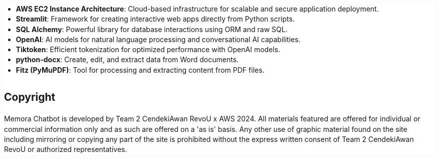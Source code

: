 - **AWS EC2 Instance Architecture**: Cloud-based infrastructure for scalable and secure application deployment.
- **Streamlit**: Framework for creating interactive web apps directly from Python scripts.
- **SQL Alchemy**: Powerful library for database interactions using ORM and raw SQL.
- **OpenAI**: AI models for natural language processing and conversational AI capabilities.
- **Tiktoken**: Efficient tokenization for optimized performance with OpenAI models.
- **python-docx**: Create, edit, and extract data from Word documents.
- **Fitz (PyMuPDF)**: Tool for processing and extracting content from PDF files.

## Copyright

Memora Chatbot is developed by Team 2 CendekiAwan RevoU x AWS 2024. All materials featured are offered for individual or commercial information only and as such are offered on a 'as is' basis. Any other use of graphic material found on the site including mirroring or copying any part of the site is prohibited without the express written consent of Team 2 CendekiAwan RevoU or authorized representatives.
